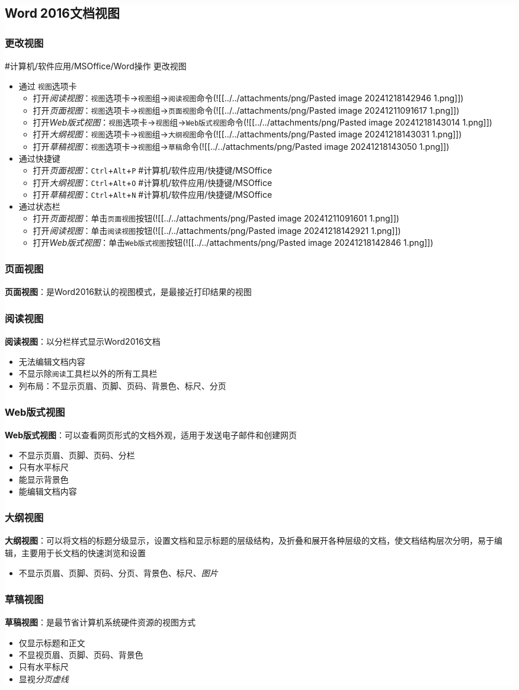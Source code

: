 ## Word 2016文档视图

### 更改视图

#计算机/软件应用/MSOffice/Word操作 更改视图

- 通过 `视图`选项卡
	- 打开*阅读视图*：`视图`选项卡->`视图`组->`阅读视图`命令(![[../../attachments/png/Pasted image 20241218142946 1.png]])
	- 打开*页面视图*：`视图`选项卡->`视图`组->`页面视图`命令(![[../../attachments/png/Pasted image 20241211091617 1.png]])
	- 打开*Web版式视图*：`视图`选项卡->`视图`组->`Web版式视图`命令(![[../../attachments/png/Pasted image 20241218143014 1.png]])
	- 打开*大纲视图*：`视图`选项卡->`视图`组->`大纲视图`命令(![[../../attachments/png/Pasted image 20241218143031 1.png]])
	- 打开*草稿视图*：`视图`选项卡->`视图`组->`草稿`命令(![[../../attachments/png/Pasted image 20241218143050 1.png]])
- 通过快捷键
	- 打开*页面视图*：`Ctrl`+`Alt`+`P` #计算机/软件应用/快捷键/MSOffice
	- 打开*大纲视图*：`Ctrl`+`Alt`+`O` #计算机/软件应用/快捷键/MSOffice 
	- 打开*草稿视图*：`Ctrl`+`Alt`+`N` #计算机/软件应用/快捷键/MSOffice 
- 通过状态栏
	- 打开*页面视图*：单击`页面视图`按钮(![[../../attachments/png/Pasted image 20241211091601 1.png]])
	- 打开*阅读视图*：单击`阅读视图`按钮(![[../../attachments/png/Pasted image 20241218142921 1.png]])
	- 打开*Web版式视图*：单击`Web版式视图`按钮(![[../../attachments/png/Pasted image 20241218142846 1.png]])

### 页面视图

**页面视图**：是Word2016默认的视图模式，是最接近打印结果的视图

### 阅读视图

**阅读视图**：以分栏样式显示Word2016文档
- 无法编辑文档内容
- 不显示除`阅读`工具栏以外的所有工具栏
- 列布局：不显示页眉、页脚、页码、背景色、标尺、分页

### Web版式视图

**Web版式视图**：可以查看网页形式的文档外观，适用于发送电子邮件和创建网页
- 不显示页眉、页脚、页码、分栏
- 只有水平标尺
- 能显示背景色
- 能编辑文档内容

### 大纲视图

**大纲视图**：可以将文档的标题分级显示，设置文档和显示标题的层级结构，及折叠和展开各种层级的文档，使文档结构层次分明，易于编辑，主要用于长文档的快速浏览和设置
- 不显示页眉、页脚、页码、分页、背景色、标尺、*图片*

### 草稿视图

**草稿视图**：是最节省计算机系统硬件资源的视图方式
- 仅显示标题和正文
- 不显视页眉、页脚、页码、背景色
- 只有水平标尺
- 显视*分页虚线*

